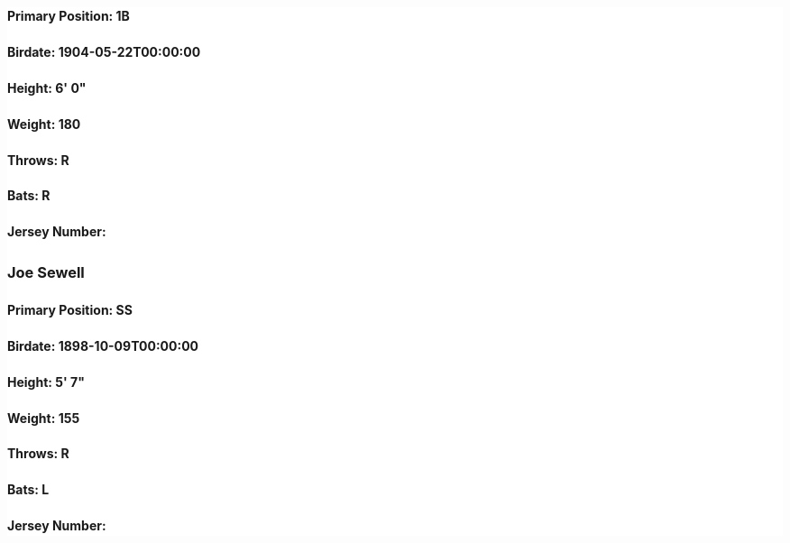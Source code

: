 #### Primary Position: 1B
#### Birdate: 1904-05-22T00:00:00
#### Height: 6' 0"
#### Weight: 180
#### Throws: R
#### Bats: R
#### Jersey Number: 
### Joe Sewell
#### Primary Position: SS
#### Birdate: 1898-10-09T00:00:00
#### Height: 5' 7"
#### Weight: 155
#### Throws: R
#### Bats: L
#### Jersey Number: 